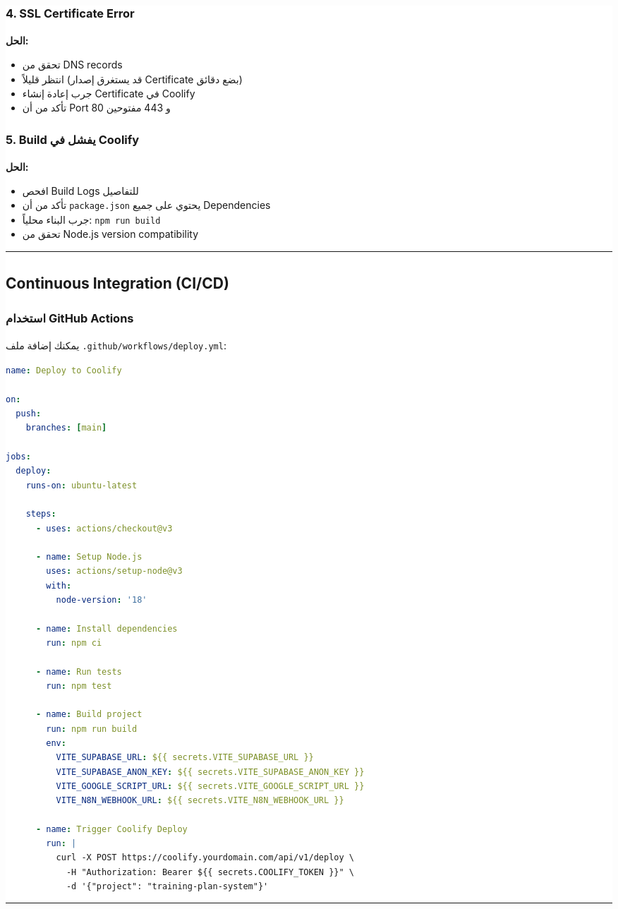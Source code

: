 ### 4. SSL Certificate Error

**الحل:**
- تحقق من DNS records
- انتظر قليلاً (قد يستغرق إصدار Certificate بضع دقائق)
- جرب إعادة إنشاء Certificate في Coolify
- تأكد من أن Port 80 و 443 مفتوحين

### 5. Build يفشل في Coolify

**الحل:**
- افحص Build Logs للتفاصيل
- تأكد من أن `package.json` يحتوي على جميع Dependencies
- جرب البناء محلياً: `npm run build`
- تحقق من Node.js version compatibility

---

## Continuous Integration (CI/CD)

### استخدام GitHub Actions

يمكنك إضافة ملف `.github/workflows/deploy.yml`:

```yaml
name: Deploy to Coolify

on:
  push:
    branches: [main]

jobs:
  deploy:
    runs-on: ubuntu-latest

    steps:
      - uses: actions/checkout@v3

      - name: Setup Node.js
        uses: actions/setup-node@v3
        with:
          node-version: '18'

      - name: Install dependencies
        run: npm ci

      - name: Run tests
        run: npm test

      - name: Build project
        run: npm run build
        env:
          VITE_SUPABASE_URL: ${{ secrets.VITE_SUPABASE_URL }}
          VITE_SUPABASE_ANON_KEY: ${{ secrets.VITE_SUPABASE_ANON_KEY }}
          VITE_GOOGLE_SCRIPT_URL: ${{ secrets.VITE_GOOGLE_SCRIPT_URL }}
          VITE_N8N_WEBHOOK_URL: ${{ secrets.VITE_N8N_WEBHOOK_URL }}

      - name: Trigger Coolify Deploy
        run: |
          curl -X POST https://coolify.yourdomain.com/api/v1/deploy \
            -H "Authorization: Bearer ${{ secrets.COOLIFY_TOKEN }}" \
            -d '{"project": "training-plan-system"}'
```

---